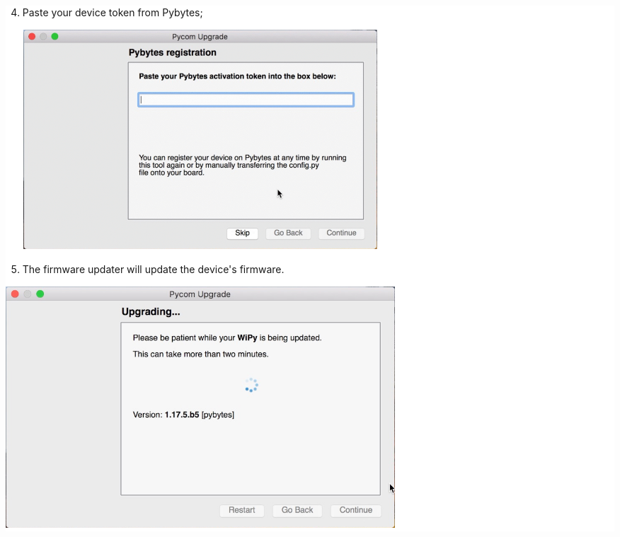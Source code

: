 4. Paste your device token from Pybytes;
<p><img src ="../../../img/pybytes/firmware-updater/5.gif" width="550"></p>

5. The firmware updater will update the device's firmware.
<p><img src ="../../../img/pybytes/firmware-updater/6.png" width="550"></p>